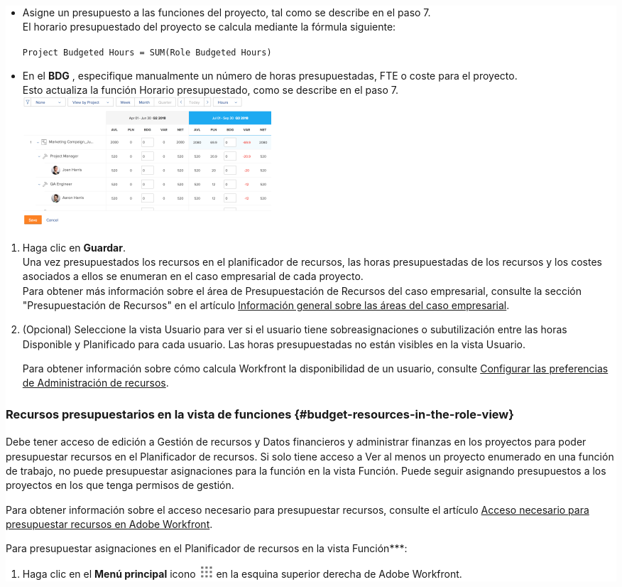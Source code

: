    * Asigne un presupuesto a las funciones del proyecto, tal como se describe en el paso 7.\
      El horario presupuestado del proyecto se calcula mediante la fórmula siguiente:

      ```
      Project Budgeted Hours = SUM(Role Budgeted Hours)
      ```

   * En el **BDG** , especifique manualmente un número de horas presupuestadas, FTE o coste para el proyecto.\
      Esto actualiza la función Horario presupuestado, como se describe en el paso 7.\
      ![budget_for_project.png](assets/budget-for-project-350x182.png)

1. Haga clic en **Guardar**.\
   Una vez presupuestados los recursos en el planificador de recursos, las horas presupuestadas de los recursos y los costes asociados a ellos se enumeran en el caso empresarial de cada proyecto.\
   Para obtener más información sobre el área de Presupuestación de Recursos del caso empresarial, consulte la sección &quot;Presupuestación de Recursos&quot; en el artículo [Información general sobre las áreas del caso empresarial](../../manage-work/projects/define-a-business-case/areas-of-business-case.md).

1. (Opcional) Seleccione la vista Usuario para ver si el usuario tiene sobreasignaciones o subutilización entre las horas Disponible y Planificado para cada usuario. Las horas presupuestadas no están visibles en la vista Usuario.

   Para obtener información sobre cómo calcula Workfront la disponibilidad de un usuario, consulte [Configurar las preferencias de Administración de recursos](../../administration-and-setup/set-up-workfront/configure-system-defaults/configure-resource-mgmt-preferences.md).

### Recursos presupuestarios en la vista de funciones {#budget-resources-in-the-role-view}



Debe tener acceso de edición a Gestión de recursos y Datos financieros y administrar finanzas en los proyectos para poder presupuestar recursos en el Planificador de recursos. Si solo tiene acceso a Ver al menos un proyecto enumerado en una función de trabajo, no puede presupuestar asignaciones para la función en la vista Función. Puede seguir asignando presupuestos a los proyectos en los que tenga permisos de gestión.

Para obtener información sobre el acceso necesario para presupuestar recursos, consulte el artículo [Acceso necesario para presupuestar recursos en Adobe Workfront](../../resource-mgmt/resource-planning/access-needed-to-budget-resources.md).

Para presupuestar asignaciones en el Planificador de recursos en la vista Función***:

1. Haga clic en el **Menú principal** icono ![](assets/main-menu-icon.png) en la esquina superior derecha de Adobe Workfront.
